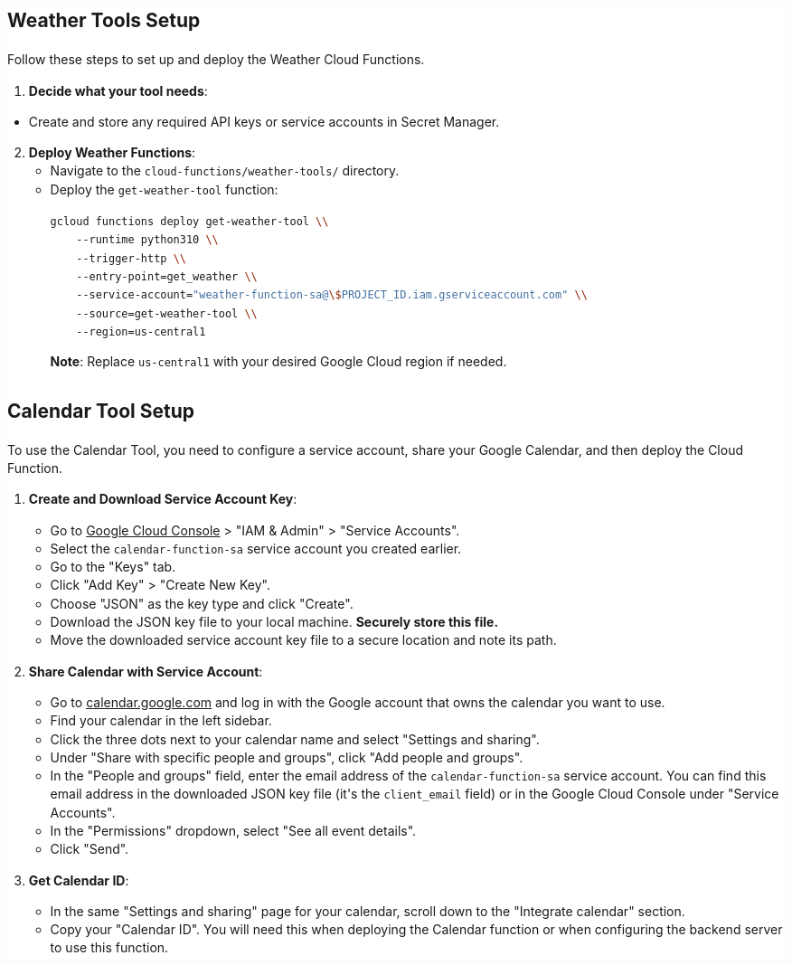 ## Weather Tools Setup

Follow these steps to set up and deploy the Weather Cloud Functions.

1. **Decide what your tool needs**:
  - Create and store any required API keys or service accounts in Secret Manager.

2. **Deploy Weather Functions**:
   - Navigate to the `cloud-functions/weather-tools/` directory.
   - Deploy the `get-weather-tool` function:
     ```bash
     gcloud functions deploy get-weather-tool \\
         --runtime python310 \\
         --trigger-http \\
         --entry-point=get_weather \\
         --service-account="weather-function-sa@\$PROJECT_ID.iam.gserviceaccount.com" \\
         --source=get-weather-tool \\
         --region=us-central1
     ```
     **Note**: Replace `us-central1` with your desired Google Cloud region if needed.

## Calendar Tool Setup

To use the Calendar Tool, you need to configure a service account, share your Google Calendar, and then deploy the Cloud Function.

1. **Create and Download Service Account Key**:
   - Go to [Google Cloud Console](https://console.cloud.google.com) > "IAM & Admin" > "Service Accounts".
   - Select the `calendar-function-sa` service account you created earlier.
   - Go to the "Keys" tab.
   - Click "Add Key" > "Create New Key".
   - Choose "JSON" as the key type and click "Create".
   - Download the JSON key file to your local machine. **Securely store this file.**
   - Move the downloaded service account key file to a secure location and note its path.

2. **Share Calendar with Service Account**:
   - Go to [calendar.google.com](https://calendar.google.com) and log in with the Google account that owns the calendar you want to use.
   - Find your calendar in the left sidebar.
   - Click the three dots next to your calendar name and select "Settings and sharing".
   - Under "Share with specific people and groups", click "Add people and groups".
   - In the "People and groups" field, enter the email address of the `calendar-function-sa` service account. You can find this email address in the downloaded JSON key file (it's the `client_email` field) or in the Google Cloud Console under "Service Accounts".
   - In the "Permissions" dropdown, select "See all event details".
   - Click "Send".

3. **Get Calendar ID**:
   - In the same "Settings and sharing" page for your calendar, scroll down to the "Integrate calendar" section.
   - Copy your "Calendar ID". You will need this when deploying the Calendar function or when configuring the backend server to use this function.
